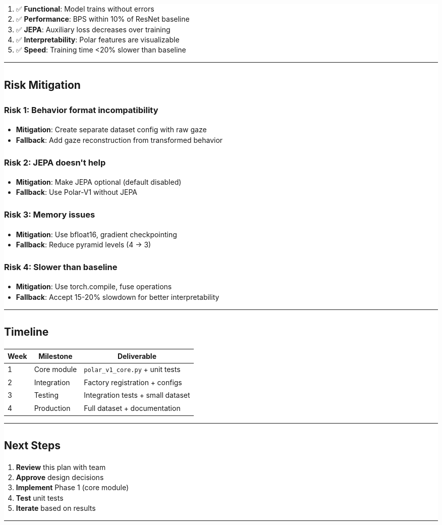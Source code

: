 1. ✅ **Functional**: Model trains without errors
2. ✅ **Performance**: BPS within 10% of ResNet baseline
3. ✅ **JEPA**: Auxiliary loss decreases over training
4. ✅ **Interpretability**: Polar features are visualizable
5. ✅ **Speed**: Training time <20% slower than baseline

---

## Risk Mitigation

### Risk 1: Behavior format incompatibility
- **Mitigation**: Create separate dataset config with raw gaze
- **Fallback**: Add gaze reconstruction from transformed behavior

### Risk 2: JEPA doesn't help
- **Mitigation**: Make JEPA optional (default disabled)
- **Fallback**: Use Polar-V1 without JEPA

### Risk 3: Memory issues
- **Mitigation**: Use bfloat16, gradient checkpointing
- **Fallback**: Reduce pyramid levels (4 → 3)

### Risk 4: Slower than baseline
- **Mitigation**: Use torch.compile, fuse operations
- **Fallback**: Accept 15-20% slowdown for better interpretability

---

## Timeline

| Week | Milestone | Deliverable |
|------|-----------|-------------|
| 1 | Core module | `polar_v1_core.py` + unit tests |
| 2 | Integration | Factory registration + configs |
| 3 | Testing | Integration tests + small dataset |
| 4 | Production | Full dataset + documentation |

---

## Next Steps

1. **Review** this plan with team
2. **Approve** design decisions
3. **Implement** Phase 1 (core module)
4. **Test** unit tests
5. **Iterate** based on results

---